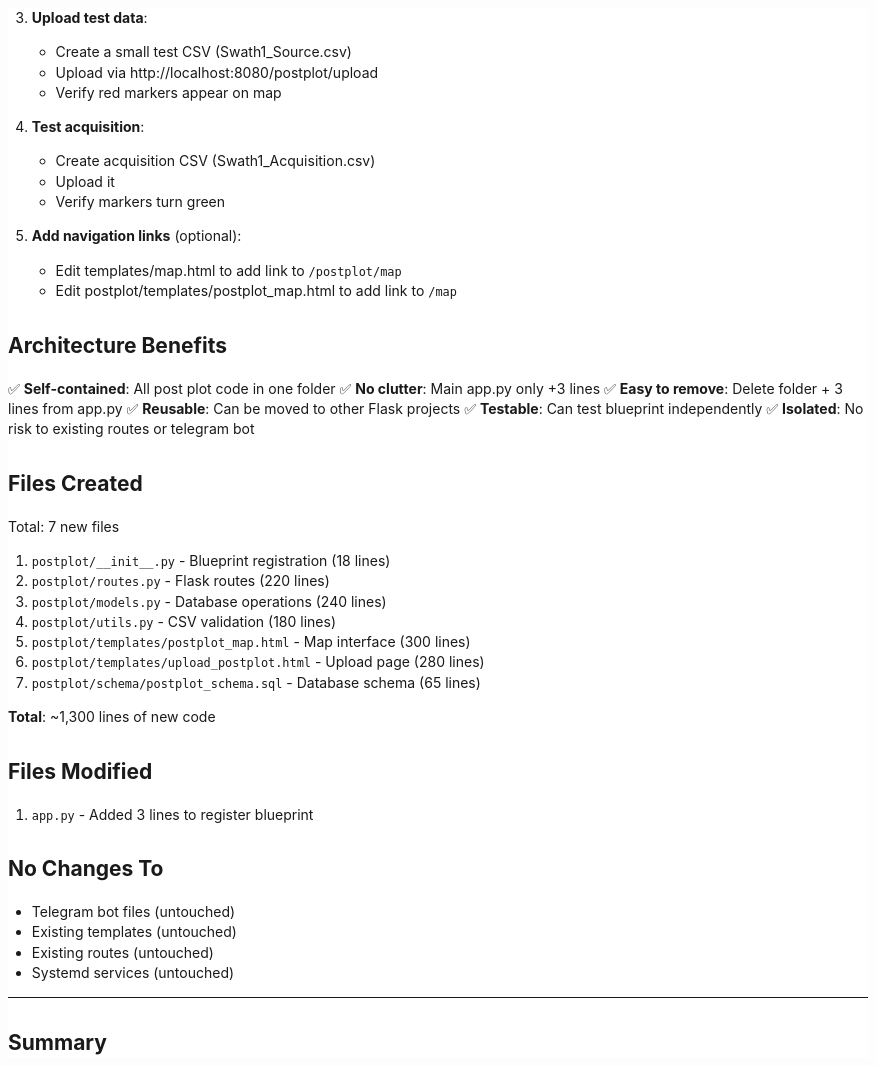3. **Upload test data**:
   - Create a small test CSV (Swath1_Source.csv)
   - Upload via http://localhost:8080/postplot/upload
   - Verify red markers appear on map

4. **Test acquisition**:
   - Create acquisition CSV (Swath1_Acquisition.csv)
   - Upload it
   - Verify markers turn green

5. **Add navigation links** (optional):
   - Edit templates/map.html to add link to `/postplot/map`
   - Edit postplot/templates/postplot_map.html to add link to `/map`

## Architecture Benefits

✅ **Self-contained**: All post plot code in one folder
✅ **No clutter**: Main app.py only +3 lines
✅ **Easy to remove**: Delete folder + 3 lines from app.py
✅ **Reusable**: Can be moved to other Flask projects
✅ **Testable**: Can test blueprint independently
✅ **Isolated**: No risk to existing routes or telegram bot

## Files Created

Total: 7 new files

1. `postplot/__init__.py` - Blueprint registration (18 lines)
2. `postplot/routes.py` - Flask routes (220 lines)
3. `postplot/models.py` - Database operations (240 lines)
4. `postplot/utils.py` - CSV validation (180 lines)
5. `postplot/templates/postplot_map.html` - Map interface (300 lines)
6. `postplot/templates/upload_postplot.html` - Upload page (280 lines)
7. `postplot/schema/postplot_schema.sql` - Database schema (65 lines)

**Total**: ~1,300 lines of new code

## Files Modified

1. `app.py` - Added 3 lines to register blueprint

## No Changes To

- Telegram bot files (untouched)
- Existing templates (untouched)
- Existing routes (untouched)
- Systemd services (untouched)

---

## Summary
